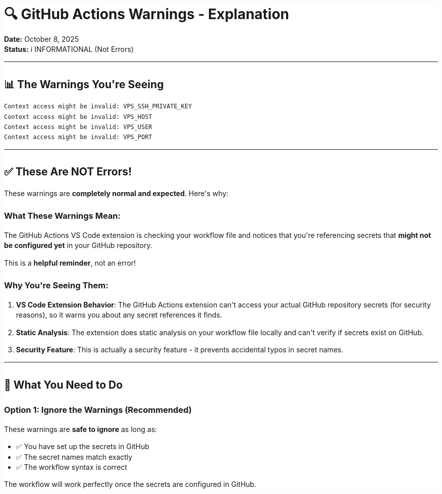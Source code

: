 # 🔍 GitHub Actions Warnings - Explanation

**Date:** October 8, 2025  
**Status:** ℹ️ INFORMATIONAL (Not Errors)

---

## 📊 The Warnings You're Seeing

```
Context access might be invalid: VPS_SSH_PRIVATE_KEY
Context access might be invalid: VPS_HOST
Context access might be invalid: VPS_USER
Context access might be invalid: VPS_PORT
```

---

## ✅ These Are NOT Errors!

These warnings are **completely normal and expected**. Here's why:

### What These Warnings Mean:

The GitHub Actions VS Code extension is checking your workflow file and notices that you're referencing secrets that **might not be configured yet** in your GitHub repository.

This is a **helpful reminder**, not an error!

### Why You're Seeing Them:

1. **VS Code Extension Behavior**: The GitHub Actions extension can't access your actual GitHub repository secrets (for security reasons), so it warns you about any secret references it finds.

2. **Static Analysis**: The extension does static analysis on your workflow file locally and can't verify if secrets exist on GitHub.

3. **Security Feature**: This is actually a security feature - it prevents accidental typos in secret names.

---

## 🎯 What You Need to Do

### Option 1: Ignore the Warnings (Recommended)

These warnings are **safe to ignore** as long as:
- ✅ You have set up the secrets in GitHub
- ✅ The secret names match exactly
- ✅ The workflow syntax is correct

The workflow will work perfectly once the secrets are configured in GitHub.
